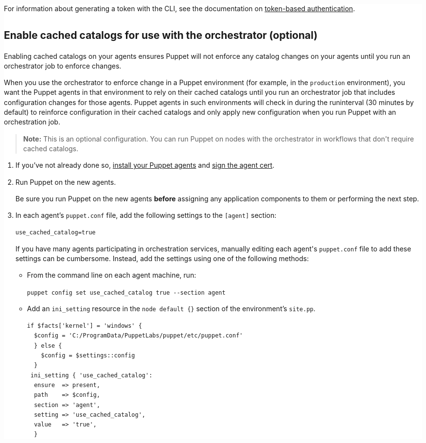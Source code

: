 For information about generating a token with the CLI, see the documentation on [token-based authentication](./rbac_token_auth.html#generating-a-token-using-puppet-access).

## Enable cached catalogs for use with the orchestrator (optional)

Enabling cached catalogs on your agents ensures Puppet will not enforce any catalog changes on your agents until you run an orchestrator job to enforce changes.  

When you use the orchestrator to enforce change in a Puppet environment (for example, in the `production` environment), you want the Puppet agents in that environment to rely on their cached catalogs until you run an orchestrator job that includes configuration changes for those agents. Puppet agents in such environments will check in during the runinterval (30 minutes by default) to reinforce configuration in their cached catalogs and only apply new configuration when you run Puppet with an orchestration job.

>**Note:** This is an optional configuration. You can run Puppet on nodes with the orchestrator in workflows that don't require cached catalogs.

1. If you’ve not already done so, [install your Puppet agents](./install_agents.html) and [sign the agent cert](./console_cert_mgmt.html#rejecting-and-approving-nodes).
2. Run Puppet on the new agents.

   Be sure you run Puppet on the new agents **before** assigning any application components to them or performing the next step.

3. In each agent’s `puppet.conf` file, add the following settings to the `[agent]` section:

   ~~~
   use_cached_catalog=true
   ~~~

   If you have many agents participating in orchestration services, manually editing each agent's `puppet.conf` file to add these settings can be cumbersome. Instead, add the settings using one of the following methods:

   - From the command line on each agent machine, run:

     ~~~
     puppet config set use_cached_catalog true --section agent
     ~~~

   - Add an `ini_setting` resource in the `node default {}` section of the environment’s `site.pp`. 

     ~~~    
     if $facts['kernel'] = 'windows' {
       $config = 'C:/ProgramData/PuppetLabs/puppet/etc/puppet.conf'
       } else {
         $config = $settings::config
       }
      ini_setting { 'use_cached_catalog':
       ensure  => present,
       path    => $config,
       section => 'agent',
       setting => 'use_cached_catalog',
       value   => 'true',
       }
     ~~~
